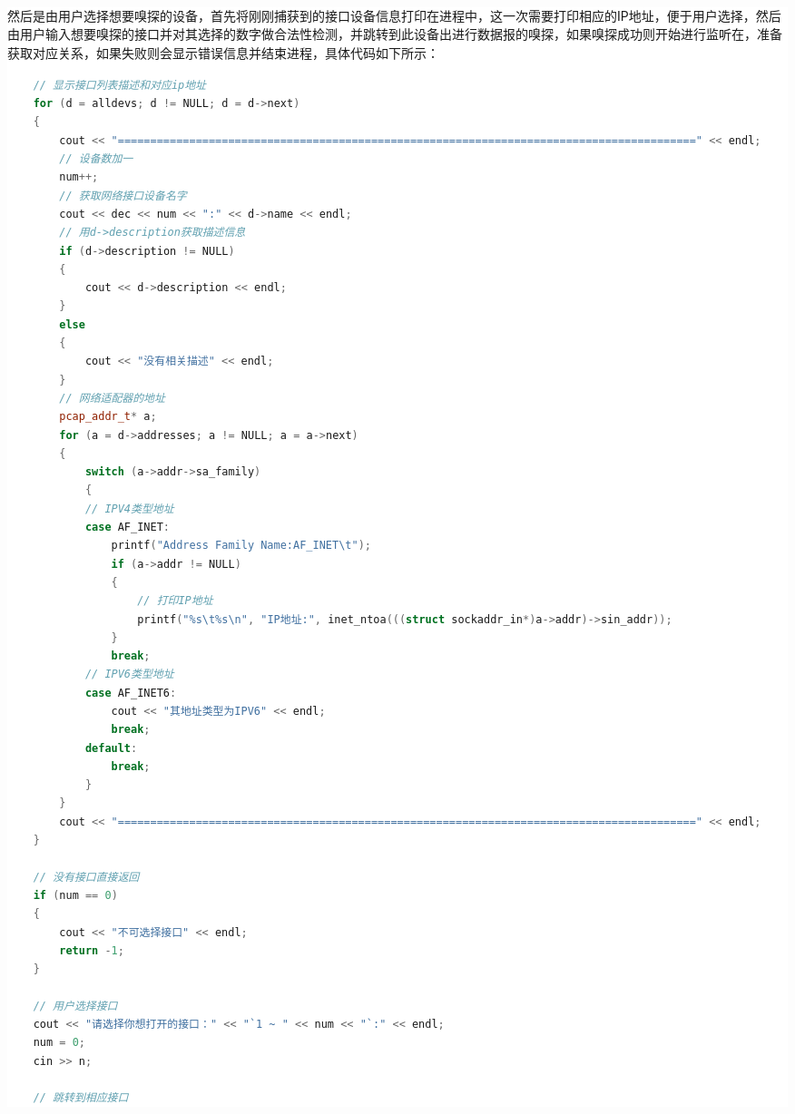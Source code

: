 

然后是由用户选择想要嗅探的设备，首先将刚刚捕获到的接口设备信息打印在进程中，这一次需要打印相应的IP地址，便于用户选择，然后由用户输入想要嗅探的接口并对其选择的数字做合法性检测，并跳转到此设备出进行数据报的嗅探，如果嗅探成功则开始进行监听在，准备获取对应关系，如果失败则会显示错误信息并结束进程，具体代码如下所示：

```c++
    // 显示接口列表描述和对应ip地址
	for (d = alldevs; d != NULL; d = d->next)
	{
		cout << "=========================================================================================" << endl;
		// 设备数加一
		num++;
		// 获取网络接口设备名字
		cout << dec << num << ":" << d->name << endl;
		// 用d->description获取描述信息
		if (d->description != NULL)
		{
			cout << d->description << endl;
		}
		else
		{
			cout << "没有相关描述" << endl;
		}
		// 网络适配器的地址
		pcap_addr_t* a;
		for (a = d->addresses; a != NULL; a = a->next)
		{
			switch (a->addr->sa_family)
			{
			// IPV4类型地址
			case AF_INET:
				printf("Address Family Name:AF_INET\t");
				if (a->addr != NULL)
				{
					// 打印IP地址
					printf("%s\t%s\n", "IP地址:", inet_ntoa(((struct sockaddr_in*)a->addr)->sin_addr));
				}
				break;
			// IPV6类型地址
			case AF_INET6:
				cout << "其地址类型为IPV6" << endl;
				break;
			default:
				break;
			}
		}
		cout << "=========================================================================================" << endl;
	}

	// 没有接口直接返回
	if (num == 0)
	{
		cout << "不可选择接口" << endl;
		return -1;
	}

	// 用户选择接口
	cout << "请选择你想打开的接口：" << "`1 ~ " << num << "`:" << endl;
	num = 0;
	cin >> n;

	// 跳转到相应接口
```